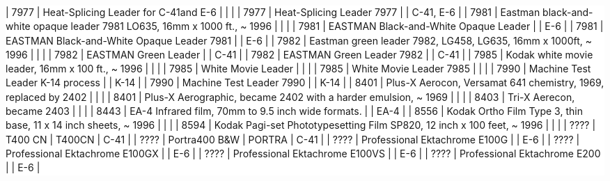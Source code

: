 | 7977             | Heat-Splicing Leader for C-41and E-6                                                                                                                                            |                |                   |
| 7977             | Heat-Splicing Leader 7977                                                                                                                                                       |                | C-41, E-6         |
| 7981             | Eastman black-and-white opaque leader 7981 LO635, 16mm x 1000 ft., ~ 1996                                                                                                       |                |                   |
| 7981             | EASTMAN Black-and-White Opaque Leader                                                                                                                                           |                | E-6               |
| 7981             | EASTMAN Black-and-White Opaque Leader 7981                                                                                                                                      |                | E-6               |
| 7982             | Eastman green leader 7982, LG458, LG635, 16mm x 1000ft, ~ 1996                                                                                                                  |                |                   |
| 7982             | EASTMAN Green Leader                                                                                                                                                            |                | C-41              |
| 7982             | EASTMAN Green Leader 7982                                                                                                                                                       |                | C-41              |
| 7985             | Kodak white movie leader, 16mm x 100 ft., ~ 1996                                                                                                                                |                |                   |
| 7985             | White Movie Leader                                                                                                                                                              |                |                   |
| 7985             | White Movie Leader 7985                                                                                                                                                         |                |                   |
| 7990             | Machine Test Leader K-14 process                                                                                                                                                |                | K-14              |
| 7990             | Machine Test Leader 7990                                                                                                                                                        |                | K-14              |
| 8401             | Plus-X Aerocon, Versamat 641 chemistry, 1969, replaced by 2402                                                                                                                  |                |                   |
| 8401             | Plus-X Aerographic, became 2402 with a harder emulsion, ~ 1969                                                                                                                  |                |                   |
| 8403             | Tri-X Aerecon, became 2403                                                                                                                                                      |                |                   |
| 8443             | EA-4 Infrared film, 70mm to 9.5 inch wide formats.                                                                                                                              |                | EA-4              |
| 8556             | Kodak Ortho Film Type 3, thin base, 11 x 14 inch sheets, ~ 1996                                                                                                                 |                |                   |
| 8594             | Kodak Pagi-set Phototypesetting Film SP820, 12 inch x 100 feet, ~ 1996                                                                                                          |                |                   |
| ????             | T400 CN                                                                                                                                                                         | T400CN         | C-41              |
| ????             | Portra400 B&W                                                                                                                                                                   | PORTRA         | C-41              |
| ????             | Professional Ektachrome E100G                                                                                                                                                   |                | E-6               |
| ????             | Professional Ektachrome E100GX                                                                                                                                                  |                | E-6               |
| ????             | Professional Ektachrome E100VS                                                                                                                                                  |                | E-6               |
| ????             | Professional Ektachrome E200                                                                                                                                                    |                | E-6               |
